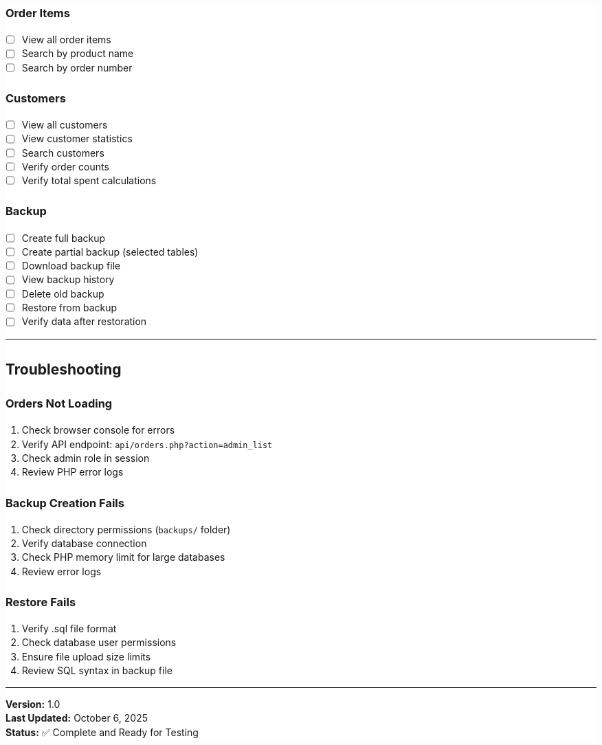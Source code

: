 ### Order Items
- [ ] View all order items
- [ ] Search by product name
- [ ] Search by order number

### Customers
- [ ] View all customers
- [ ] View customer statistics
- [ ] Search customers
- [ ] Verify order counts
- [ ] Verify total spent calculations

### Backup
- [ ] Create full backup
- [ ] Create partial backup (selected tables)
- [ ] Download backup file
- [ ] View backup history
- [ ] Delete old backup
- [ ] Restore from backup
- [ ] Verify data after restoration

---

## Troubleshooting

### Orders Not Loading
1. Check browser console for errors
2. Verify API endpoint: `api/orders.php?action=admin_list`
3. Check admin role in session
4. Review PHP error logs

### Backup Creation Fails
1. Check directory permissions (`backups/` folder)
2. Verify database connection
3. Check PHP memory limit for large databases
4. Review error logs

### Restore Fails
1. Verify .sql file format
2. Check database user permissions
3. Ensure file upload size limits
4. Review SQL syntax in backup file

---

**Version:** 1.0  
**Last Updated:** October 6, 2025  
**Status:** ✅ Complete and Ready for Testing
